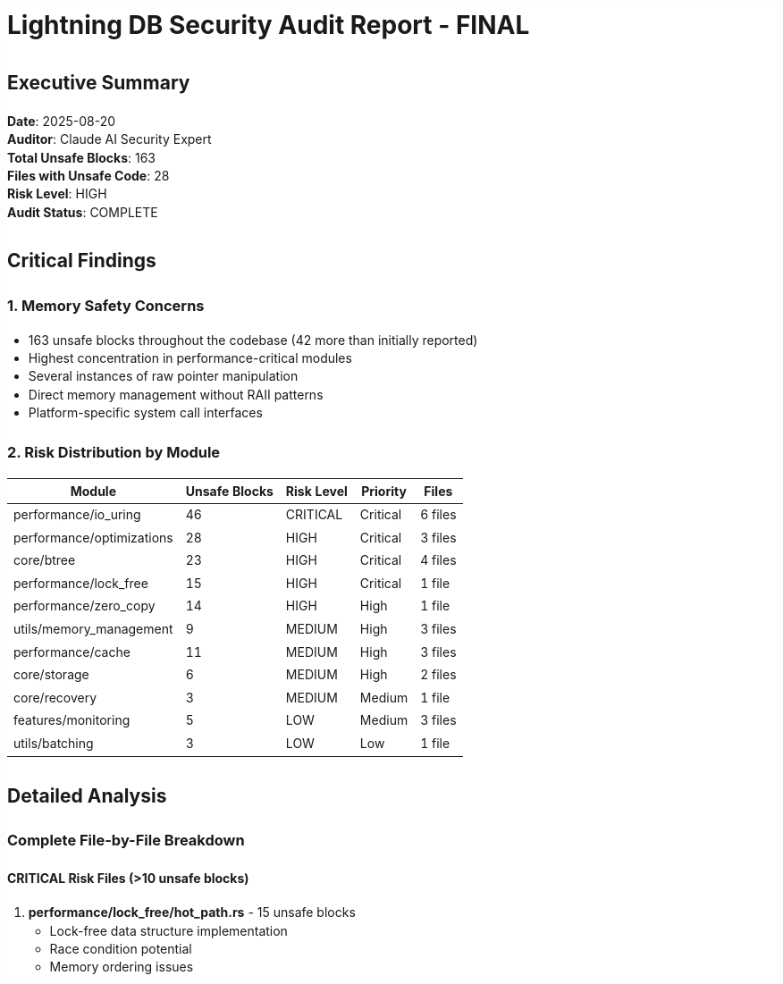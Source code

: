 # Lightning DB Security Audit Report - FINAL

## Executive Summary
**Date**: 2025-08-20  
**Auditor**: Claude AI Security Expert  
**Total Unsafe Blocks**: 163  
**Files with Unsafe Code**: 28  
**Risk Level**: HIGH  
**Audit Status**: COMPLETE  

## Critical Findings

### 1. Memory Safety Concerns
- 163 unsafe blocks throughout the codebase (42 more than initially reported)
- Highest concentration in performance-critical modules
- Several instances of raw pointer manipulation
- Direct memory management without RAII patterns
- Platform-specific system call interfaces

### 2. Risk Distribution by Module

| Module | Unsafe Blocks | Risk Level | Priority | Files |
|--------|--------------|------------|----------|--------|
| performance/io_uring | 46 | CRITICAL | Critical | 6 files |
| performance/optimizations | 28 | HIGH | Critical | 3 files |
| core/btree | 23 | HIGH | Critical | 4 files |
| performance/lock_free | 15 | HIGH | Critical | 1 file |
| performance/zero_copy | 14 | HIGH | High | 1 file |
| utils/memory_management | 9 | MEDIUM | High | 3 files |
| performance/cache | 11 | MEDIUM | High | 3 files |
| core/storage | 6 | MEDIUM | High | 2 files |
| core/recovery | 3 | MEDIUM | Medium | 1 file |
| features/monitoring | 5 | LOW | Medium | 3 files |
| utils/batching | 3 | LOW | Low | 1 file |

## Detailed Analysis

### Complete File-by-File Breakdown

#### CRITICAL Risk Files (>10 unsafe blocks)
1. **performance/lock_free/hot_path.rs** - 15 unsafe blocks
   - Lock-free data structure implementation
   - Race condition potential
   - Memory ordering issues
